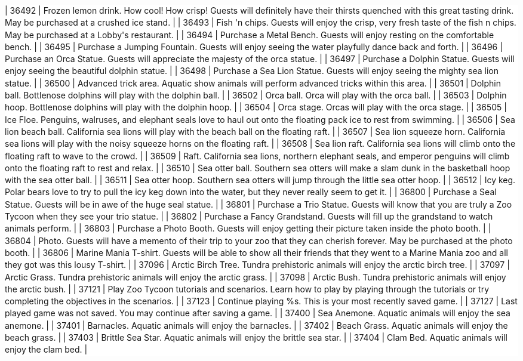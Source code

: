 | 36492 | Frozen lemon drink. How cool! How crisp! Guests will definitely have their thirsts quenched with this great tasting drink. May be purchased at a crushed ice stand. |
| 36493 | Fish 'n chips. Guests will enjoy the crisp, very fresh taste of the fish n chips. May be purchased at a Lobby's restaurant. |
| 36494 | Purchase a Metal Bench. Guests will enjoy resting on the comfortable bench. |
| 36495 | Purchase a Jumping Fountain. Guests will enjoy seeing the water playfully dance back and forth. |
| 36496 | Purchase an Orca Statue. Guests will appreciate the majesty of the orca statue. |
| 36497 | Purchase a Dolphin Statue. Guests will enjoy seeing the beautiful dolphin statue. |
| 36498 | Purchase a Sea Lion Statue. Guests will enjoy seeing the mighty sea lion statue. |
| 36500 | Advanced trick area. Aquatic show animals will perform advanced tricks within this area. |
| 36501 | Dolphin ball. Bottlenose dolphins will play with the dolphin ball. |
| 36502 | Orca ball. Orca will play with the orca ball. |
| 36503 | Dolphin hoop. Bottlenose dolphins will play with the dolphin hoop. |
| 36504 | Orca stage. Orcas will play with the orca stage. |
| 36505 | Ice Floe. Penguins, walruses, and elephant seals love to haul out onto the floating pack ice to rest from swimming. |
| 36506 | Sea lion beach ball. California sea lions will play with the beach ball on the floating raft. |
| 36507 | Sea lion squeeze horn. California sea lions will play with the noisy squeeze horns on the floating raft. |
| 36508 | Sea lion raft. California sea lions will climb onto the floating raft to wave to the crowd. |
| 36509 | Raft. California sea lions, northern elephant seals, and emperor penguins will climb onto the floating raft to rest and relax. |
| 36510 | Sea otter ball. Southern sea otters will make a slam dunk in the basketball hoop with the sea otter ball. |
| 36511 | Sea otter hoop. Southern sea otters will jump through the little sea otter hoop. |
| 36512 | Icy keg. Polar bears love to try to pull the icy keg down into the water, but they never really seem to get it. |
| 36800 | Purchase a Seal Statue. Guests will be in awe of the huge seal statue. |
| 36801 | Purchase a Trio Statue. Guests will know that you are truly a Zoo Tycoon when they see your trio statue. |
| 36802 | Purchase a Fancy Grandstand. Guests will fill up the grandstand to watch animals perform. |
| 36803 | Purchase a Photo Booth. Guests will enjoy getting their picture taken inside the photo booth. |
| 36804 | Photo. Guests will have a memento of their trip to your zoo that they can cherish forever. May be purchased at the photo booth. |
| 36806 | Marine Mania T-shirt. Guests will be able to show all their friends that they went to a Marine Mania zoo and all they got was this lousy T-shirt. |
| 37096 | Arctic Birch Tree. Tundra prehistoric animals will enjoy the arctic birch tree. |
| 37097 | Arctic Grass. Tundra prehistoric animals will enjoy the arctic grass. |
| 37098 | Arctic Bush. Tundra prehistoric animals will enjoy the arctic bush. |
| 37121 | Play Zoo Tycoon tutorials and scenarios. Learn how to play by playing through the tutorials or try completing the objectives in the scenarios. |
| 37123 | Continue playing %s. This is your most recently saved game. |
| 37127 | Last played game was not saved. You may continue after saving a game. |
| 37400 | Sea Anemone. Aquatic animals will enjoy the sea anemone. |
| 37401 | Barnacles. Aquatic animals will enjoy the barnacles. |
| 37402 | Beach Grass. Aquatic animals will enjoy the beach grass. |
| 37403 | Brittle Sea Star. Aquatic animals will enjoy the brittle sea star. |
| 37404 | Clam Bed. Aquatic animals will enjoy the clam bed. |